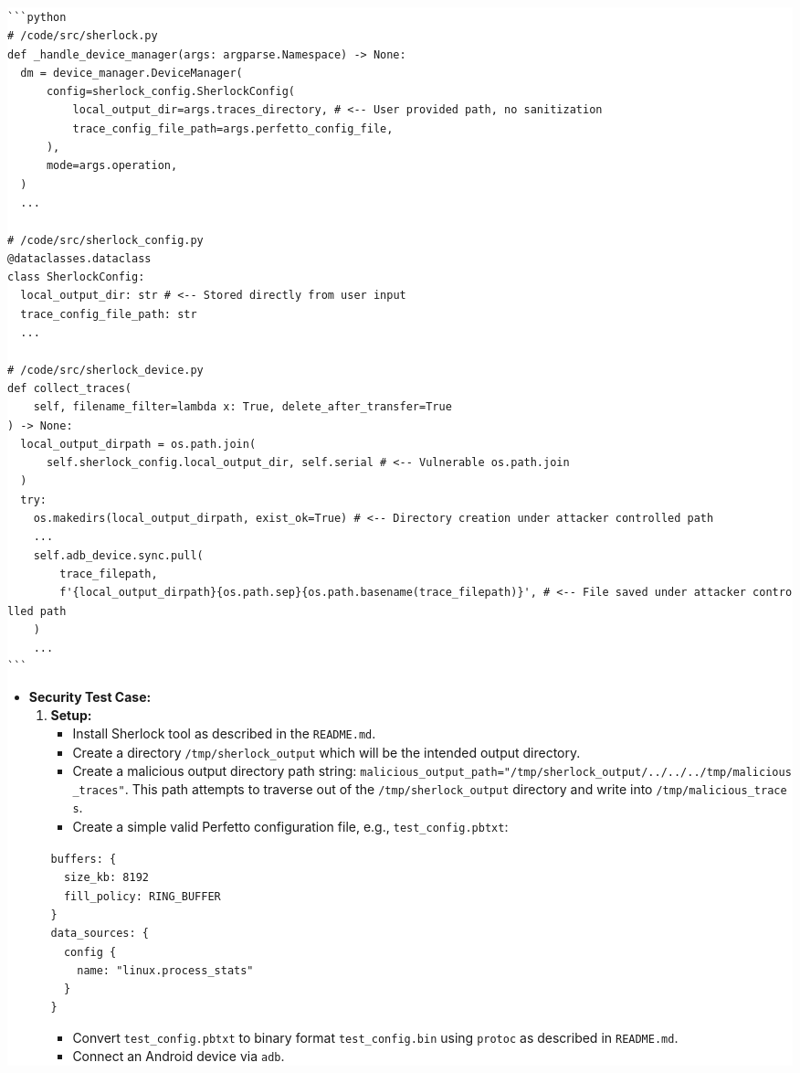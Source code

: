     ```python
    # /code/src/sherlock.py
    def _handle_device_manager(args: argparse.Namespace) -> None:
      dm = device_manager.DeviceManager(
          config=sherlock_config.SherlockConfig(
              local_output_dir=args.traces_directory, # <-- User provided path, no sanitization
              trace_config_file_path=args.perfetto_config_file,
          ),
          mode=args.operation,
      )
      ...

    # /code/src/sherlock_config.py
    @dataclasses.dataclass
    class SherlockConfig:
      local_output_dir: str # <-- Stored directly from user input
      trace_config_file_path: str
      ...

    # /code/src/sherlock_device.py
    def collect_traces(
        self, filename_filter=lambda x: True, delete_after_transfer=True
    ) -> None:
      local_output_dirpath = os.path.join(
          self.sherlock_config.local_output_dir, self.serial # <-- Vulnerable os.path.join
      )
      try:
        os.makedirs(local_output_dirpath, exist_ok=True) # <-- Directory creation under attacker controlled path
        ...
        self.adb_device.sync.pull(
            trace_filepath,
            f'{local_output_dirpath}{os.path.sep}{os.path.basename(trace_filepath)}', # <-- File saved under attacker controlled path
        )
        ...
    ```

*   **Security Test Case:**
    1. **Setup:**
        * Install Sherlock tool as described in the `README.md`.
        * Create a directory `/tmp/sherlock_output` which will be the intended output directory.
        * Create a malicious output directory path string: `malicious_output_path="/tmp/sherlock_output/../../../tmp/malicious_traces"`. This path attempts to traverse out of the `/tmp/sherlock_output` directory and write into `/tmp/malicious_traces`.
        * Create a simple valid Perfetto configuration file, e.g., `test_config.pbtxt`:
        ```
        buffers: {
          size_kb: 8192
          fill_policy: RING_BUFFER
        }
        data_sources: {
          config {
            name: "linux.process_stats"
          }
        }
        ```
        * Convert `test_config.pbtxt` to binary format `test_config.bin` using `protoc` as described in `README.md`.
        * Connect an Android device via `adb`.